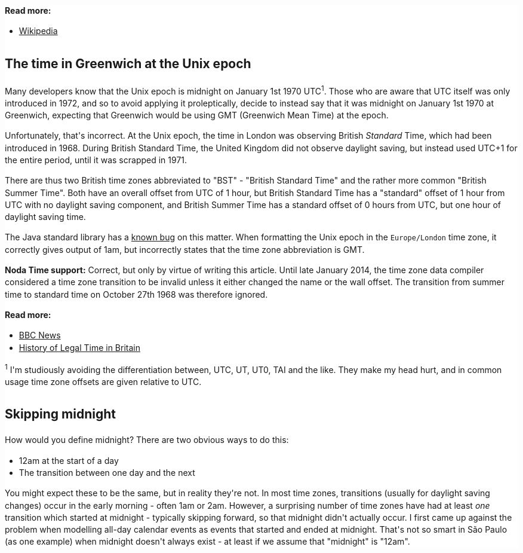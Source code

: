 **Read more:**

- [Wikipedia](http://en.wikipedia.org/wiki/February_30)

The time in Greenwich at the Unix epoch
---

Many developers know that the Unix epoch is midnight on January 1st 1970
UTC<sup>1</sup>. Those who are aware that UTC itself was only introduced in
1972, and so to avoid applying it proleptically, decide to instead say that
it was midnight on January 1st 1970 at Greenwich, expecting that Greenwich
would be using GMT (Greenwich Mean Time) at the epoch.

Unfortunately, that's incorrect. At the Unix epoch, the time in London was
observing British *Standard* Time, which had been introduced in 1968. During
British Standard Time, the United Kingdom did not observe daylight saving,
but instead used UTC+1 for the entire period, until it was scrapped in 1971.

There are thus two British time zones abbreviated to "BST" - "British
Standard Time" and the rather more common "British Summer Time". Both have
an overall offset from UTC of 1 hour, but British Standard Time  has a
"standard" offset of 1 hour from UTC with no daylight saving component, and
British Summer Time has a standard offset of 0 hours from UTC, but one hour
of daylight saving time.

The Java standard library has a [known
bug](http://bugs.java.com/view_bug.do?bug_id=4832236) on this matter. When
formatting the Unix epoch in the `Europe/London` time zone, it correctly
gives output of 1am, but incorrectly states that the time zone abbreviation
is GMT.

**Noda Time support:** Correct, but only by virtue of writing this article.
Until late January 2014, the time zone data compiler considered a time zone
transition to be invalid unless it either changed the name or the wall
offset. The transition from summer time to standard time on October 27th
1968 was therefore ignored.

**Read more:**

- [BBC News](http://www.bbc.co.uk/news/uk-scotland-11643098)
- [History of Legal Time in
  Britain](http://www.polyomino.org.uk/british-time/)

<sup>1</sup> I'm studiously avoiding the differentiation between, UTC, UT,
UT0, TAI and the like. They make my head hurt, and in common usage time zone
offsets are given relative to UTC.

Skipping midnight
---

How would you define midnight? There are two obvious ways to do this:

- 12am at the start of a day
- The transition between one day and the next

You might expect these to be the same, but in reality they're not. In most
time zones, transitions (usually for daylight saving changes) occur in the
early morning - often 1am or 2am. However, a surprising number of time zones
have had at least *one* transition which started at midnight - typically
skipping forward, so that midnight didn't actually occur. I first came up
against the problem when modelling all-day calendar events as events that
started and ended at midnight. That's not so smart in São Paulo (as one
example) when midnight doesn't always exist - at least if we assume that
"midnight" is "12am".
